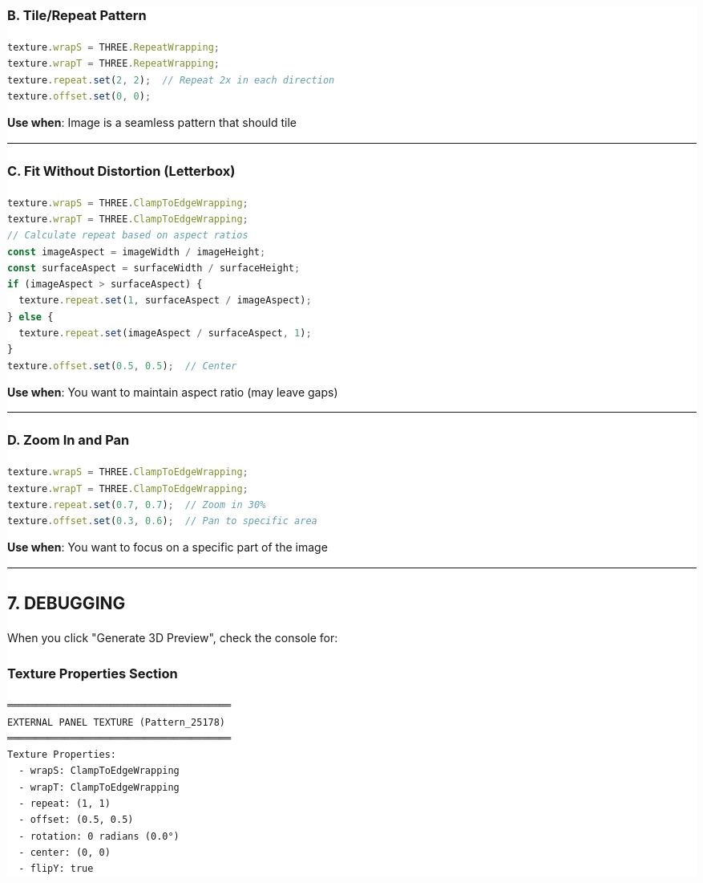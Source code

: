 
### B. Tile/Repeat Pattern
```javascript
texture.wrapS = THREE.RepeatWrapping;
texture.wrapT = THREE.RepeatWrapping;
texture.repeat.set(2, 2);  // Repeat 2x in each direction
texture.offset.set(0, 0);
```
**Use when**: Image is a seamless pattern that should tile

---

### C. Fit Without Distortion (Letterbox)
```javascript
texture.wrapS = THREE.ClampToEdgeWrapping;
texture.wrapT = THREE.ClampToEdgeWrapping;
// Calculate repeat based on aspect ratios
const imageAspect = imageWidth / imageHeight;
const surfaceAspect = surfaceWidth / surfaceHeight;
if (imageAspect > surfaceAspect) {
  texture.repeat.set(1, surfaceAspect / imageAspect);
} else {
  texture.repeat.set(imageAspect / surfaceAspect, 1);
}
texture.offset.set(0.5, 0.5);  // Center
```
**Use when**: You want to maintain aspect ratio (may leave gaps)

---

### D. Zoom In and Pan
```javascript
texture.wrapS = THREE.ClampToEdgeWrapping;
texture.wrapT = THREE.ClampToEdgeWrapping;
texture.repeat.set(0.7, 0.7);  // Zoom in 30%
texture.offset.set(0.3, 0.6);  // Pan to specific area
```
**Use when**: You want to focus on a specific part of the image

---

## 7. DEBUGGING

When you click "Generate 3D Preview", check the console for:

### Texture Properties Section
```
═══════════════════════════════════════
EXTERNAL PANEL TEXTURE (Pattern_25178)
═══════════════════════════════════════
Texture Properties:
  - wrapS: ClampToEdgeWrapping
  - wrapT: ClampToEdgeWrapping
  - repeat: (1, 1)
  - offset: (0.5, 0.5)
  - rotation: 0 radians (0.0°)
  - center: (0, 0)
  - flipY: true
```
